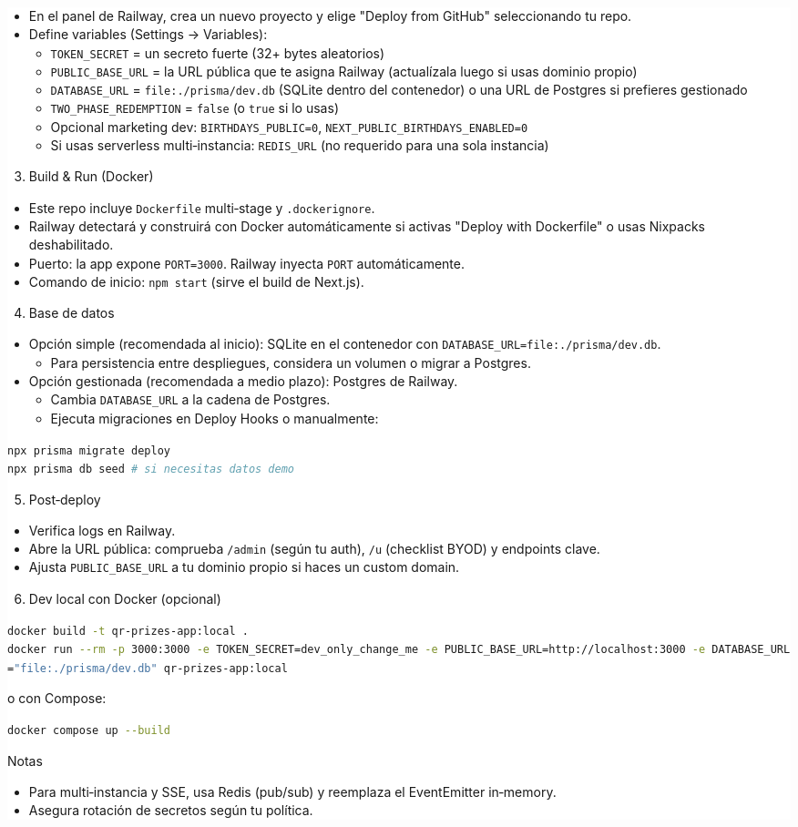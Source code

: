 - En el panel de Railway, crea un nuevo proyecto y elige "Deploy from GitHub" seleccionando tu repo.
- Define variables (Settings → Variables):
	- `TOKEN_SECRET` = un secreto fuerte (32+ bytes aleatorios)
	- `PUBLIC_BASE_URL` = la URL pública que te asigna Railway (actualízala luego si usas dominio propio)
	- `DATABASE_URL` = `file:./prisma/dev.db` (SQLite dentro del contenedor) o una URL de Postgres si prefieres gestionado
	- `TWO_PHASE_REDEMPTION` = `false` (o `true` si lo usas)
	- Opcional marketing dev: `BIRTHDAYS_PUBLIC=0`, `NEXT_PUBLIC_BIRTHDAYS_ENABLED=0`
	- Si usas serverless multi‑instancia: `REDIS_URL` (no requerido para una sola instancia)

3) Build & Run (Docker)

- Este repo incluye `Dockerfile` multi‑stage y `.dockerignore`.
- Railway detectará y construirá con Docker automáticamente si activas "Deploy with Dockerfile" o usas Nixpacks deshabilitado.
- Puerto: la app expone `PORT=3000`. Railway inyecta `PORT` automáticamente.
- Comando de inicio: `npm start` (sirve el build de Next.js).

4) Base de datos

- Opción simple (recomendada al inicio): SQLite en el contenedor con `DATABASE_URL=file:./prisma/dev.db`.
	- Para persistencia entre despliegues, considera un volumen o migrar a Postgres.
- Opción gestionada (recomendada a medio plazo): Postgres de Railway.
	- Cambia `DATABASE_URL` a la cadena de Postgres.
	- Ejecuta migraciones en Deploy Hooks o manualmente:

```bash
npx prisma migrate deploy
npx prisma db seed # si necesitas datos demo
```

5) Post‑deploy

- Verifica logs en Railway.
- Abre la URL pública: comprueba `/admin` (según tu auth), `/u` (checklist BYOD) y endpoints clave.
- Ajusta `PUBLIC_BASE_URL` a tu dominio propio si haces un custom domain.

6) Dev local con Docker (opcional)

```bash
docker build -t qr-prizes-app:local .
docker run --rm -p 3000:3000 -e TOKEN_SECRET=dev_only_change_me -e PUBLIC_BASE_URL=http://localhost:3000 -e DATABASE_URL="file:./prisma/dev.db" qr-prizes-app:local
```

o con Compose:

```bash
docker compose up --build
```

Notas
- Para multi‑instancia y SSE, usa Redis (pub/sub) y reemplaza el EventEmitter in‑memory.
- Asegura rotación de secretos según tu política.
